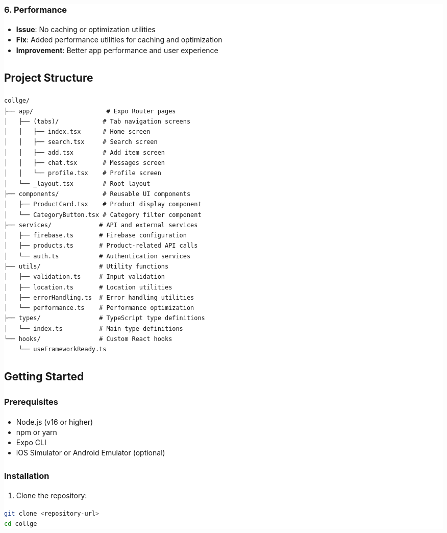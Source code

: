 ### 6. Performance
- **Issue**: No caching or optimization utilities
- **Fix**: Added performance utilities for caching and optimization
- **Improvement**: Better app performance and user experience

## Project Structure

```
collge/
├── app/                    # Expo Router pages
│   ├── (tabs)/            # Tab navigation screens
│   │   ├── index.tsx      # Home screen
│   │   ├── search.tsx     # Search screen
│   │   ├── add.tsx        # Add item screen
│   │   ├── chat.tsx       # Messages screen
│   │   └── profile.tsx    # Profile screen
│   └── _layout.tsx        # Root layout
├── components/            # Reusable UI components
│   ├── ProductCard.tsx    # Product display component
│   └── CategoryButton.tsx # Category filter component
├── services/             # API and external services
│   ├── firebase.ts       # Firebase configuration
│   ├── products.ts       # Product-related API calls
│   └── auth.ts           # Authentication services
├── utils/                # Utility functions
│   ├── validation.ts     # Input validation
│   ├── location.ts       # Location utilities
│   ├── errorHandling.ts  # Error handling utilities
│   └── performance.ts    # Performance optimization
├── types/                # TypeScript type definitions
│   └── index.ts          # Main type definitions
└── hooks/                # Custom React hooks
    └── useFrameworkReady.ts
```

## Getting Started

### Prerequisites

- Node.js (v16 or higher)
- npm or yarn
- Expo CLI
- iOS Simulator or Android Emulator (optional)

### Installation

1. Clone the repository:
```bash
git clone <repository-url>
cd collge
```
